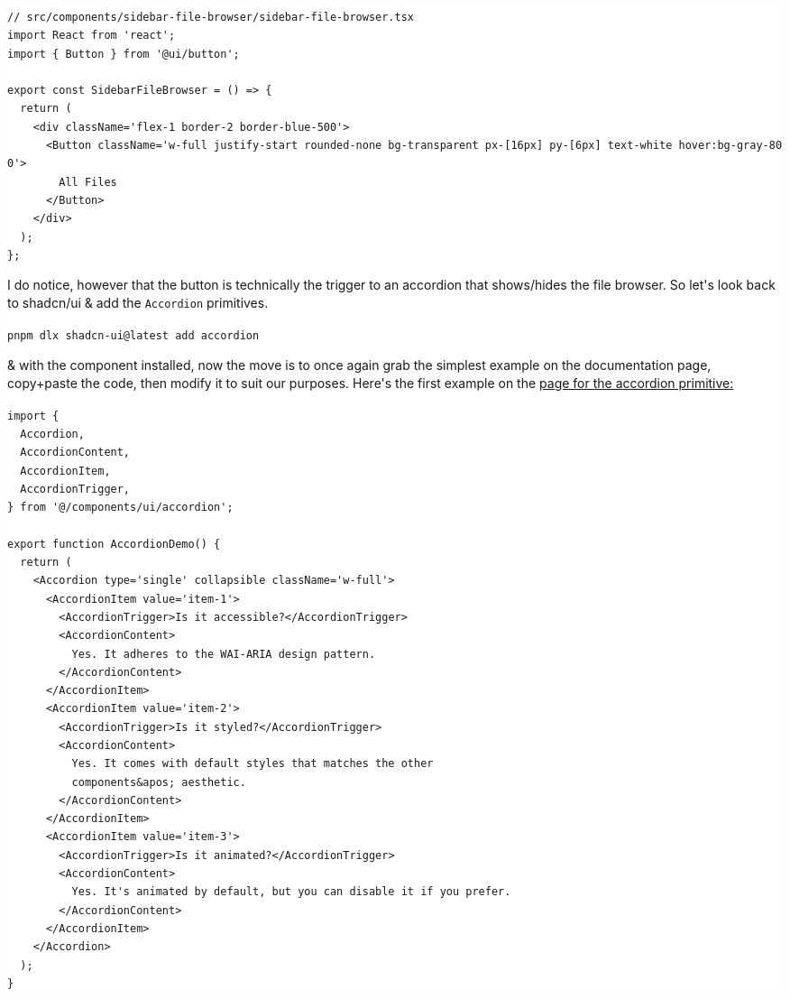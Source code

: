 ```tsx
// src/components/sidebar-file-browser/sidebar-file-browser.tsx
import React from 'react';
import { Button } from '@ui/button';

export const SidebarFileBrowser = () => {
  return (
    <div className='flex-1 border-2 border-blue-500'>
      <Button className='w-full justify-start rounded-none bg-transparent px-[16px] py-[6px] text-white hover:bg-gray-800'>
        All Files
      </Button>
    </div>
  );
};
```

I do notice, however that the button is technically the trigger to an accordion that shows/hides the file browser. So let's look back to shadcn/ui & add the `Accordion` primitives.

`pnpm dlx shadcn-ui@latest add accordion`

& with the component installed, now the move is to once again grab the simplest example on the documentation page, copy+paste the code, then modify it to suit our purposes. Here's the first example on the [page for the accordion primitive:](https://ui.shadcn.com/docs/components/accordion)

```tsx
import {
  Accordion,
  AccordionContent,
  AccordionItem,
  AccordionTrigger,
} from '@/components/ui/accordion';

export function AccordionDemo() {
  return (
    <Accordion type='single' collapsible className='w-full'>
      <AccordionItem value='item-1'>
        <AccordionTrigger>Is it accessible?</AccordionTrigger>
        <AccordionContent>
          Yes. It adheres to the WAI-ARIA design pattern.
        </AccordionContent>
      </AccordionItem>
      <AccordionItem value='item-2'>
        <AccordionTrigger>Is it styled?</AccordionTrigger>
        <AccordionContent>
          Yes. It comes with default styles that matches the other
          components&apos; aesthetic.
        </AccordionContent>
      </AccordionItem>
      <AccordionItem value='item-3'>
        <AccordionTrigger>Is it animated?</AccordionTrigger>
        <AccordionContent>
          Yes. It's animated by default, but you can disable it if you prefer.
        </AccordionContent>
      </AccordionItem>
    </Accordion>
  );
}
```
